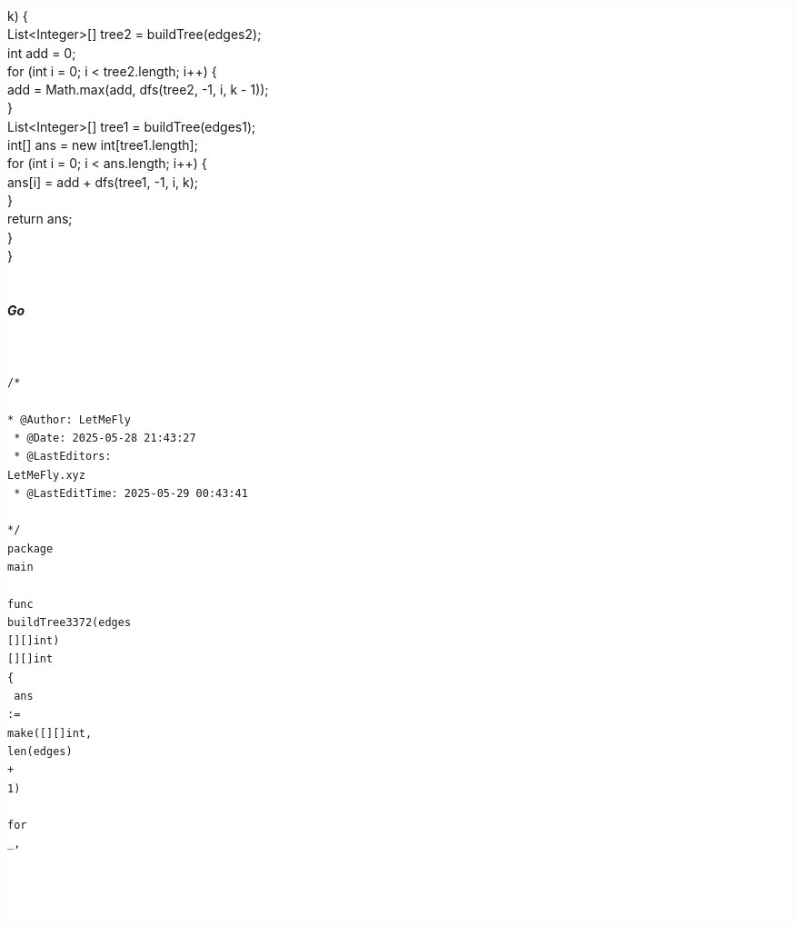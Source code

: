 k<span class="token punctuation">)</span> <span class="token punctuation">{</span><br>        <span class="token class-name">List</span><span class="token generics"><span class="token punctuation"><</span><span class="token class-name">Integer</span><span class="token punctuation">></span></span><span class="token punctuation">[</span><span class="token punctuation">]</span> tree2 <span class="token operator">=</span> <span class="token function">buildTree</span><span class="token punctuation">(</span>edges2<span class="token punctuation">)</span><span class="token punctuation">;</span><br>        <span class="token keyword">int</span> add <span class="token operator">=</span> <span class="token number">0</span><span class="token punctuation">;</span><br>        <span class="token keyword">for</span> <span class="token punctuation">(</span><span class="token keyword">int</span> i <span class="token operator">=</span> <span class="token number">0</span><span class="token punctuation">;</span> i <span class="token operator"><</span> tree2<span class="token punctuation">.</span>length<span class="token punctuation">;</span> i<span class="token operator">++</span><span class="token punctuation">)</span> <span class="token punctuation">{</span><br>            add <span class="token operator">=</span> <span class="token class-name">Math</span><span class="token punctuation">.</span><span class="token function">max</span><span class="token punctuation">(</span>add<span class="token punctuation">,</span> <span class="token function">dfs</span><span class="token punctuation">(</span>tree2<span class="token punctuation">,</span> <span class="token operator">-</span><span class="token number">1</span><span class="token punctuation">,</span> i<span class="token punctuation">,</span> k <span class="token operator">-</span> <span class="token number">1</span><span class="token punctuation">)</span><span class="token punctuation">)</span><span class="token punctuation">;</span><br>        <span class="token punctuation">}</span><br>        <span class="token class-name">List</span><span class="token generics"><span class="token punctuation"><</span><span class="token class-name">Integer</span><span class="token punctuation">></span></span><span class="token punctuation">[</span><span class="token punctuation">]</span> tree1 <span class="token operator">=</span> <span class="token function">buildTree</span><span class="token punctuation">(</span>edges1<span class="token punctuation">)</span><span class="token punctuation">;</span><br>        <span class="token keyword">int</span><span class="token punctuation">[</span><span class="token punctuation">]</span> ans <span class="token operator">=</span> <span class="token keyword">new</span> <span class="token keyword">int</span><span class="token punctuation">[</span>tree1<span class="token punctuation">.</span>length<span class="token punctuation">]</span><span class="token punctuation">;</span><br>        <span class="token keyword">for</span> <span class="token punctuation">(</span><span class="token keyword">int</span> i <span class="token operator">=</span> <span class="token number">0</span><span class="token punctuation">;</span> i <span class="token operator"><</span> ans<span class="token punctuation">.</span>length<span class="token punctuation">;</span> i<span class="token operator">++</span><span class="token punctuation">)</span> <span class="token punctuation">{</span><br>            ans<span class="token punctuation">[</span>i<span class="token punctuation">]</span> <span class="token operator">=</span> add <span class="token operator">+</span> <span class="token function">dfs</span><span class="token punctuation">(</span>tree1<span class="token punctuation">,</span> <span class="token operator">-</span><span class="token number">1</span><span class="token punctuation">,</span> i<span class="token punctuation">,</span> k<span class="token punctuation">)</span><span class="token punctuation">;</span><br>        <span class="token punctuation">}</span><br>        <span class="token keyword">return</span> ans<span class="token punctuation">;</span><br>    <span class="token punctuation">}</span><br><span class="token punctuation">}</span><br></code></pre> <br><h5><a id="Go_245"></a>Go</h5> <br><pre><code class="prism language-go"><span class="token comment">/*<br> * @Author: LetMeFly<br> * @Date: 2025-05-28 21:43:27<br> * @LastEditors: LetMeFly.xyz<br> * @LastEditTime: 2025-05-29 00:43:41<br> */</span><br><span class="token keyword">package</span> main<br><br><span class="token keyword">func</span> <span class="token function">buildTree3372</span><span class="token punctuation">(</span>edges <span class="token punctuation">[</span><span class="token punctuation">]</span><span class="token punctuation">[</span><span class="token punctuation">]</span><span class="token builtin">int</span><span class="token punctuation">)</span> <span class="token punctuation">[</span><span class="token punctuation">]</span><span class="token punctuation">[</span><span class="token punctuation">]</span><span class="token builtin">int</span> <span class="token punctuation">{</span><br>    ans <span class="token operator">:=</span> <span class="token function">make</span><span class="token punctuation">(</span><span class="token punctuation">[</span><span class="token punctuation">]</span><span class="token punctuation">[</span><span class="token punctuation">]</span><span class="token builtin">int</span><span class="token punctuation">,</span> <span class="token function">len</span><span class="token punctuation">(</span>edges<span class="token punctuation">)</span> <span class="token operator">+</span> <span class="token number">1</span><span class="token punctuation">)</span><br>    <span class="token keyword">for</span> <span class="token boolean">_</span><span class="token punctuation">,</span>